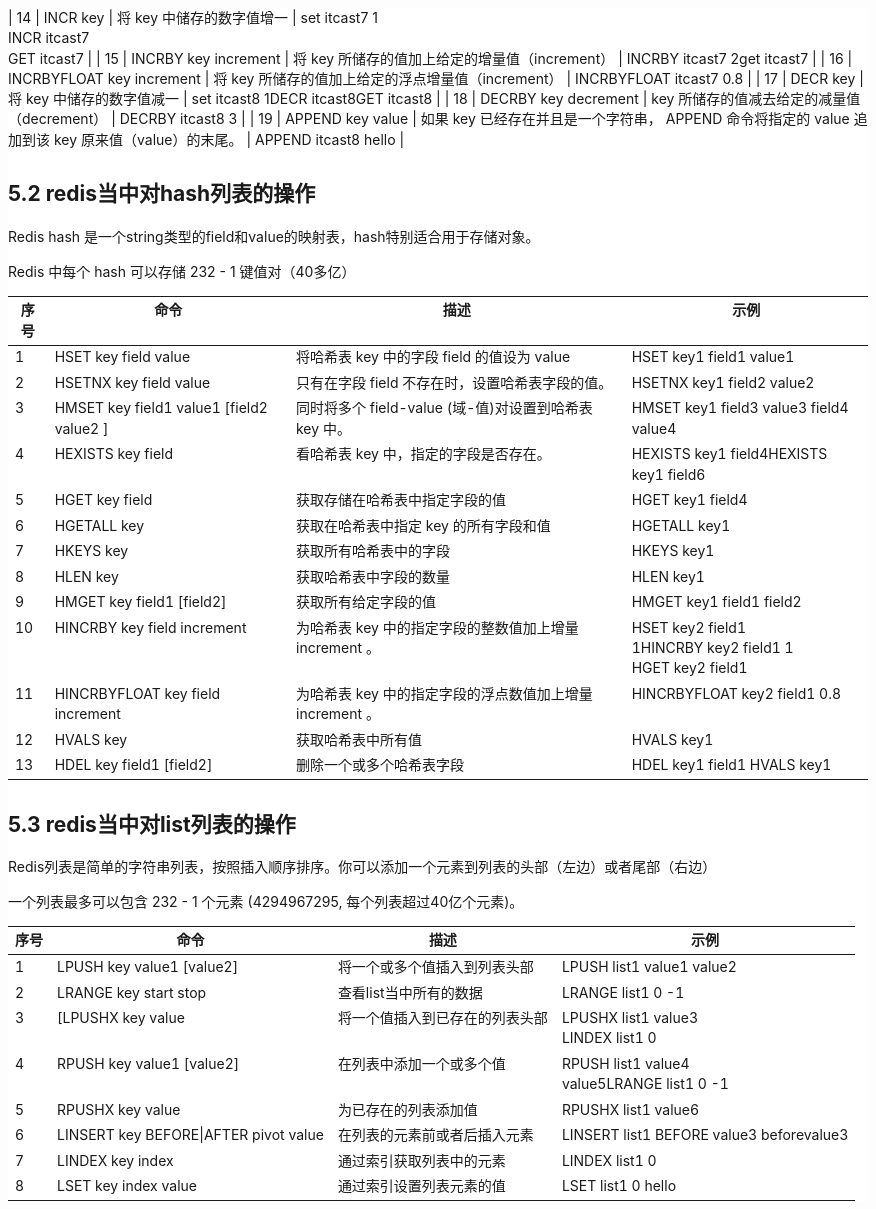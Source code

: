| 14   | INCR key                         | 将 key 中储存的数字值增一                                    | set itcast7 1<br> INCR itcast7<br> GET itcast7   |
| 15   | INCRBY key increment             | 将 key 所储存的值加上给定的增量值（increment）               | INCRBY itcast7 2get itcast7                      |
| 16   | INCRBYFLOAT key increment        | 将 key 所储存的值加上给定的浮点增量值（increment）           | INCRBYFLOAT itcast7 0.8                          |
| 17   | DECR key                         | 将 key 中储存的数字值减一                                    | set itcast8 1DECR itcast8GET itcast8             |
| 18   | DECRBY key decrement             | key 所储存的值减去给定的减量值（decrement）                  | DECRBY itcast8 3                                 |
| 19   | APPEND key value                 | 如果 key 已经存在并且是一个字符串， APPEND 命令将指定的 value 追加到该 key 原来值（value）的末尾。 | APPEND itcast8 hello                             |

## 5.2 redis当中对hash列表的操作

Redis hash 是一个string类型的field和value的映射表，hash特别适合用于存储对象。

Redis 中每个 hash 可以存储 232 - 1 键值对（40多亿）

| 序号 | 命令                                     | 描述                                                     | 示例                                                         |
| ---- | ---------------------------------------- | -------------------------------------------------------- | ------------------------------------------------------------ |
| 1    | HSET key field value                     | 将哈希表 key 中的字段 field 的值设为 value               | HSET key1 field1 value1                                      |
| 2    | HSETNX key field value                   | 只有在字段 field 不存在时，设置哈希表字段的值。          | HSETNX key1 field2 value2                                    |
| 3    | HMSET key field1 value1 [field2 value2 ] | 同时将多个 field-value (域-值)对设置到哈希表 key 中。    | HMSET key1 field3 value3 field4 value4                       |
| 4    | HEXISTS key field                        | 看哈希表 key 中，指定的字段是否存在。                    | HEXISTS key1 field4HEXISTS key1 field6                       |
| 5    | HGET key field                           | 获取存储在哈希表中指定字段的值                           | HGET key1 field4                                             |
| 6    | HGETALL key                              | 获取在哈希表中指定 key 的所有字段和值                    | HGETALL key1                                                 |
| 7    | HKEYS key                                | 获取所有哈希表中的字段                                   | HKEYS key1                                                   |
| 8    | HLEN key                                 | 获取哈希表中字段的数量                                   | HLEN key1                                                    |
| 9    | HMGET key field1 [field2]                | 获取所有给定字段的值                                     | HMGET key1 field1 field2                                     |
| 10   | HINCRBY key field increment              | 为哈希表 key 中的指定字段的整数值加上增量 increment 。   | HSET key2 field1 <br>1HINCRBY key2 field1 1            <br>HGET key2 field1 |
| 11   | HINCRBYFLOAT key field increment         | 为哈希表 key 中的指定字段的浮点数值加上增量 increment 。 | HINCRBYFLOAT key2 field1 0.8                                 |
| 12   | HVALS key                                | 获取哈希表中所有值                                       | HVALS key1                                                   |
| 13   | HDEL key field1 [field2]                 | 删除一个或多个哈希表字段                                 | HDEL key1 field1	HVALS key1                               |

## 5.3 redis当中对list列表的操作

Redis列表是简单的字符串列表，按照插入顺序排序。你可以添加一个元素到列表的头部（左边）或者尾部（右边）

一个列表最多可以包含 232 - 1 个元素 (4294967295, 每个列表超过40亿个元素)。

 

| 序号 | 命令                                  | 描述                                                         | 示例                                           |
| ---- | ------------------------------------- | ------------------------------------------------------------ | ---------------------------------------------- |
| 1    | LPUSH key value1 [value2]             | 将一个或多个值插入到列表头部                                 | LPUSH list1 value1 value2                      |
| 2    | LRANGE key start stop                 | 查看list当中所有的数据                                       | LRANGE list1 0 -1                              |
| 3    | [LPUSHX key value                     | 将一个值插入到已存在的列表头部                               | LPUSHX list1 value3 <br>LINDEX list1 0         |
| 4    | RPUSH key value1 [value2]             | 在列表中添加一个或多个值                                     | RPUSH list1 value4 <br>value5LRANGE list1 0 -1 |
| 5    | RPUSHX key value                      | 为已存在的列表添加值                                         | RPUSHX list1 value6                            |
| 6    | LINSERT key BEFORE\|AFTER pivot value | 在列表的元素前或者后插入元素                                 | LINSERT list1 BEFORE value3 beforevalue3       |
| 7    | LINDEX key index                      | 通过索引获取列表中的元素                                     | LINDEX list1 0                                 |
| 8    | LSET key index value                  | 通过索引设置列表元素的值                                     | LSET list1 0 hello                             |